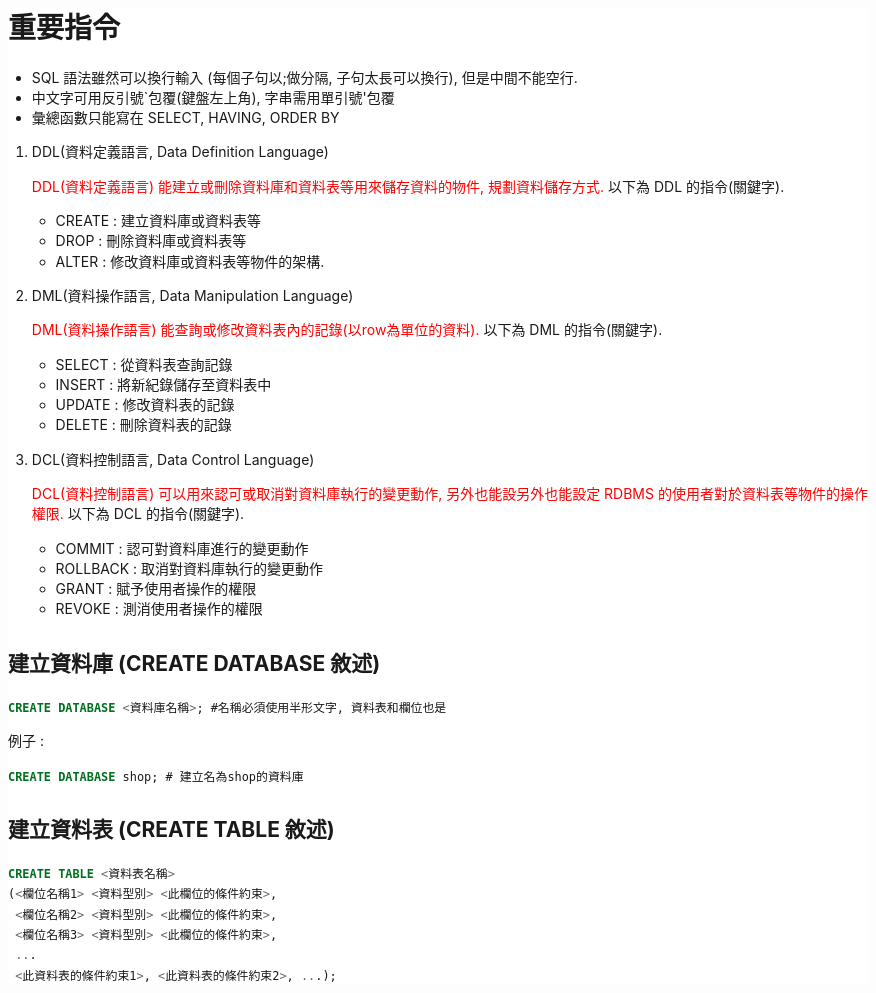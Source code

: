 



# 重要指令

* SQL 語法雖然可以換行輸入 (每個子句以;做分隔, 子句太長可以換行), 但是中間不能空行.
* 中文字可用反引號`包覆(鍵盤左上角), 字串需用單引號'包覆
* 彙總函數只能寫在 SELECT, HAVING, ORDER BY

1. DDL(資料定義語言, Data Definition Language)

    <font color = red>DDL(資料定義語言) 能建立或刪除資料庫和資料表等用來儲存資料的物件, 規劃資料儲存方式.</font> 以下為 DDL 的指令(關鍵字).
  
   * CREATE : 建立資料庫或資料表等
   * DROP : 刪除資料庫或資料表等
   * ALTER : 修改資料庫或資料表等物件的架構.

2. DML(資料操作語言, Data Manipulation Language)

    <font color = red>DML(資料操作語言) 能查詢或修改資料表內的記錄(以row為單位的資料).</font> 以下為 DML 的指令(關鍵字).
  
   * SELECT : 從資料表查詢記錄
   * INSERT : 將新紀錄儲存至資料表中
   * UPDATE : 修改資料表的記錄
   * DELETE : 刪除資料表的記錄
  
3. DCL(資料控制語言, Data Control Language)
  
    <font color = red>DCL(資料控制語言) 可以用來認可或取消對資料庫執行的變更動作, 另外也能設另外也能設定 RDBMS 的使用者對於資料表等物件的操作權限.</font> 以下為 DCL 的指令(關鍵字).

   * COMMIT : 認可對資料庫進行的變更動作
   * ROLLBACK : 取消對資料庫執行的變更動作
   * GRANT : 賦予使用者操作的權限
   * REVOKE : 測消使用者操作的權限

## 建立資料庫 (CREATE DATABASE 敘述)

```SQL
CREATE DATABASE <資料庫名稱>; #名稱必須使用半形文字, 資料表和欄位也是
```

例子 :

```SQL
CREATE DATABASE shop; # 建立名為shop的資料庫
```

## 建立資料表 (CREATE TABLE 敘述)

```SQL
CREATE TABLE <資料表名稱>
(<欄位名稱1> <資料型別> <此欄位的條件約束>,
 <欄位名稱2> <資料型別> <此欄位的條件約束>,
 <欄位名稱3> <資料型別> <此欄位的條件約束>,
 ...
 <此資料表的條件約束1>, <此資料表的條件約束2>, ...);
```
